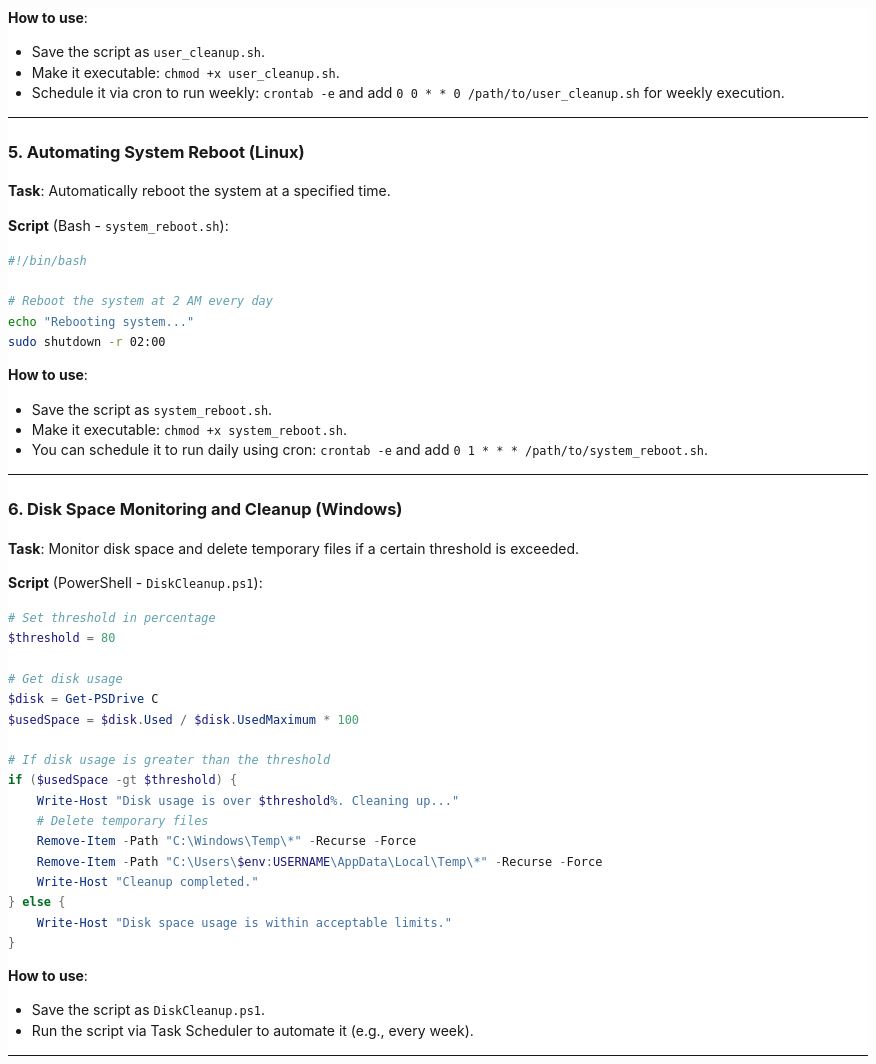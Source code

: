 **How to use**:
- Save the script as `user_cleanup.sh`.
- Make it executable: `chmod +x user_cleanup.sh`.
- Schedule it via cron to run weekly: `crontab -e` and add `0 0 * * 0 /path/to/user_cleanup.sh` for weekly execution.

---

### 5. **Automating System Reboot (Linux)**

**Task**: Automatically reboot the system at a specified time.

**Script** (Bash - `system_reboot.sh`):
```bash
#!/bin/bash

# Reboot the system at 2 AM every day
echo "Rebooting system..."
sudo shutdown -r 02:00
```

**How to use**:
- Save the script as `system_reboot.sh`.
- Make it executable: `chmod +x system_reboot.sh`.
- You can schedule it to run daily using cron: `crontab -e` and add `0 1 * * * /path/to/system_reboot.sh`.

---

### 6. **Disk Space Monitoring and Cleanup (Windows)**

**Task**: Monitor disk space and delete temporary files if a certain threshold is exceeded.

**Script** (PowerShell - `DiskCleanup.ps1`):
```powershell
# Set threshold in percentage
$threshold = 80

# Get disk usage
$disk = Get-PSDrive C
$usedSpace = $disk.Used / $disk.UsedMaximum * 100

# If disk usage is greater than the threshold
if ($usedSpace -gt $threshold) {
    Write-Host "Disk usage is over $threshold%. Cleaning up..."
    # Delete temporary files
    Remove-Item -Path "C:\Windows\Temp\*" -Recurse -Force
    Remove-Item -Path "C:\Users\$env:USERNAME\AppData\Local\Temp\*" -Recurse -Force
    Write-Host "Cleanup completed."
} else {
    Write-Host "Disk space usage is within acceptable limits."
}
```

**How to use**:
- Save the script as `DiskCleanup.ps1`.
- Run the script via Task Scheduler to automate it (e.g., every week).

---